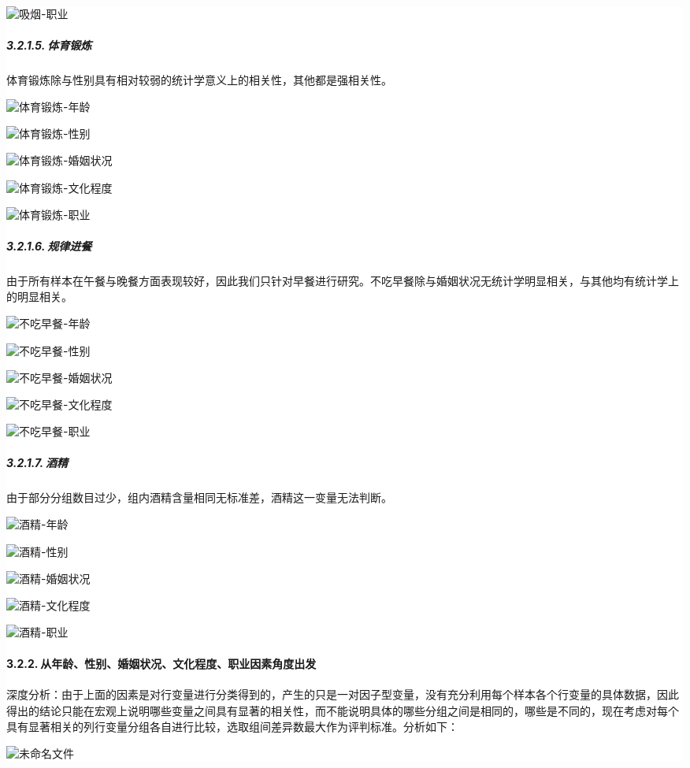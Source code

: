 ![吸烟-职业](https://github.com/HuaYuXiao/Analysis-of-factors-affecting-the-health-of-urban-residents/assets/117464811/865a3796-421c-4006-ad98-9cc81835dfd9)

##### 3.2.1.5. 体育锻炼

体育锻炼除与性别具有相对较弱的统计学意义上的相关性，其他都是强相关性。

![体育锻炼-年龄](https://github.com/HuaYuXiao/Analysis-of-factors-affecting-the-health-of-urban-residents/assets/117464811/cf1362d6-3155-4cd1-9e06-b0a41cb175a2)

![体育锻炼-性别](https://github.com/HuaYuXiao/Analysis-of-factors-affecting-the-health-of-urban-residents/assets/117464811/23bc922e-b81d-42d3-8038-05096091e4f0)

![体育锻炼-婚姻状况](https://github.com/HuaYuXiao/Analysis-of-factors-affecting-the-health-of-urban-residents/assets/117464811/e36ce2cb-fbd1-4c35-839b-a9800851b653)

![体育锻炼-文化程度](https://github.com/HuaYuXiao/Analysis-of-factors-affecting-the-health-of-urban-residents/assets/117464811/031033fc-4c63-4a0a-b1b1-7b818acb10d6)

![体育锻炼-职业](https://github.com/HuaYuXiao/Analysis-of-factors-affecting-the-health-of-urban-residents/assets/117464811/85d65b59-531a-4946-bed9-2e3b3fed8821)

##### 3.2.1.6. 规律进餐

由于所有样本在午餐与晚餐方面表现较好，因此我们只针对早餐进行研究。不吃早餐除与婚姻状况无统计学明显相关，与其他均有统计学上的明显相关。

![不吃早餐-年龄](https://github.com/HuaYuXiao/Analysis-of-factors-affecting-the-health-of-urban-residents/assets/117464811/9a8c016f-0c3f-4f12-b8ec-35deff246188)

![不吃早餐-性别](https://github.com/HuaYuXiao/Analysis-of-factors-affecting-the-health-of-urban-residents/assets/117464811/0d255436-a0bb-4b9b-85d0-6f61c9bd6c21)

![不吃早餐-婚姻状况](https://github.com/HuaYuXiao/Analysis-of-factors-affecting-the-health-of-urban-residents/assets/117464811/64855ccc-85e3-41e6-980b-c75a00d1e0d4)

![不吃早餐-文化程度](https://github.com/HuaYuXiao/Analysis-of-factors-affecting-the-health-of-urban-residents/assets/117464811/4b2a4811-d13c-4d00-92e8-26e2ef889631)

![不吃早餐-职业](https://github.com/HuaYuXiao/Analysis-of-factors-affecting-the-health-of-urban-residents/assets/117464811/d7cb7338-8415-4fc3-8c60-37336ac35c2f)

##### 3.2.1.7. 酒精

由于部分分组数目过少，组内酒精含量相同无标准差，酒精这一变量无法判断。

![酒精-年龄](https://github.com/HuaYuXiao/Analysis-of-factors-affecting-the-health-of-urban-residents/assets/117464811/283870b2-d6c6-4fbc-ae3d-bbce2a724409)

![酒精-性别](https://github.com/HuaYuXiao/Analysis-of-factors-affecting-the-health-of-urban-residents/assets/117464811/8e6604a6-b341-42e6-aee4-8681159de1f2)

![酒精-婚姻状况](https://github.com/HuaYuXiao/Analysis-of-factors-affecting-the-health-of-urban-residents/assets/117464811/28c5458b-9411-4b11-9f8c-737d00e00741)

![酒精-文化程度](https://github.com/HuaYuXiao/Analysis-of-factors-affecting-the-health-of-urban-residents/assets/117464811/752fc208-cbaa-41c3-9433-4a123124e412)

![酒精-职业](https://github.com/HuaYuXiao/Analysis-of-factors-affecting-the-health-of-urban-residents/assets/117464811/b04766f0-adaa-49c4-8bee-3ec891c23f3b)

#### 3.2.2. 从年龄、性别、婚姻状况、文化程度、职业因素角度出发

深度分析：由于上面的因素是对行变量进行分类得到的，产生的只是一对因子型变量，没有充分利用每个样本各个行变量的具体数据，因此得出的结论只能在宏观上说明哪些变量之间具有显著的相关性，而不能说明具体的哪些分组之间是相同的，哪些是不同的，现在考虑对每个具有显著相关的列行变量分组各自进行比较，选取组间差异数最大作为评判标准。分析如下：

![未命名文件](https://github.com/HuaYuXiao/Analysis-of-factors-affecting-the-health-of-urban-residents/assets/117464811/ab9f0594-448e-4f1e-bee6-f96ed1989fe5)
